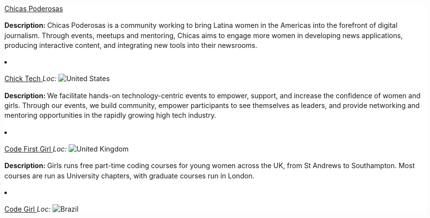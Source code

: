    <a href="http://www.chicaspoderosas.org/">
    Chicas Poderosas
   </a>
  </p>
  <p>
   <strong>
    Description:
   </strong>
   Chicas Poderosas is a community working to bring Latina women in the Americas into the forefront of digital journalism. Through events, meetups and mentoring, Chicas aims to engage more women in developing news applications, producing interactive content, and integrating new tools into their newsrooms.
  </p>
 </li>
 <li>
  <p>
   <a href="http://chicktech.org/">
    Chick Tech
   </a>
   <em>
    Loc:
   </em>
   <img alt="United States" src="https://upload.wikimedia.org/wikipedia/en/a/a4/Flag_of_the_United_States.svg" width="30"/>
  </p>
  <p>
   <strong>
    Description:
   </strong>
   We facilitate hands-on technology-centric events to empower, support, and increase the confidence of women and girls.  Through our events, we build community, empower participants to see themselves as leaders, and provide networking and mentoring opportunities in the rapidly growing high tech industry.
  </p>
 </li>
 <li>
  <p>
   <a href="http://www.codefirstgirls.org.uk/courses.html">
    Code First Girl
   </a>
   <em>
    Loc:
   </em>
   <img alt="United Kingdom" src="https://upload.wikimedia.org/wikipedia/en/a/ae/Flag_of_the_United_Kingdom.svg" width="30"/>
  </p>
  <p>
   <strong>
    Description:
   </strong>
   Girls runs free part-time coding courses for young women across the UK, from St Andrews to Southampton. Most courses are run as University chapters, with graduate  courses run in London.
  </p>
 </li>
 <li>
  <p>
   <a href="http://www.euvou.codegirl.com.br/">
    Code Girl
   </a>
   <em>
    Loc:
   </em>
   <img alt="Brazil" src="https://upload.wikimedia.org/wikipedia/en/0/05/Flag_of_Brazil.svg" width="30">